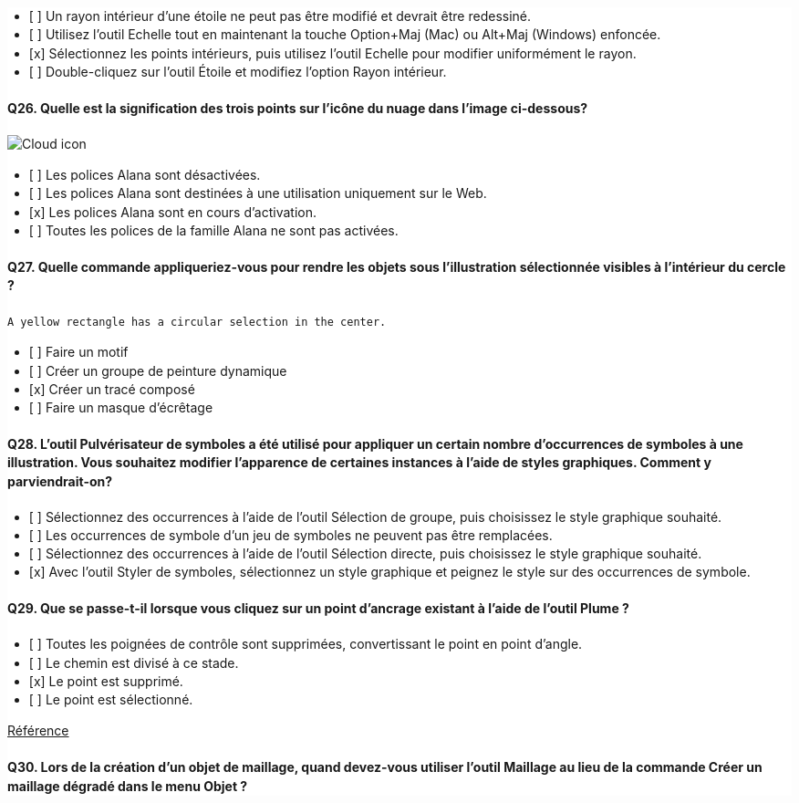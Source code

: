 - \[ ] Un rayon intérieur d’une étoile ne peut pas être modifié et devrait être redessiné.
- \[ ] Utilisez l’outil Echelle tout en maintenant la touche Option+Maj (Mac) ou Alt+Maj (Windows) enfoncée.
- \[x] Sélectionnez les points intérieurs, puis utilisez l’outil Echelle pour modifier uniformément le rayon.
- \[ ] Double-cliquez sur l’outil Étoile et modifiez l’option Rayon intérieur.

#### Q26. Quelle est la signification des trois points sur l’icône du nuage dans l’image ci-dessous?

![Cloud icon](images/007.png?raw=true)

- \[ ] Les polices Alana sont désactivées.
- \[ ] Les polices Alana sont destinées à une utilisation uniquement sur le Web.
- \[x] Les polices Alana sont en cours d’activation.
- \[ ] Toutes les polices de la famille Alana ne sont pas activées.

#### Q27. Quelle commande appliqueriez-vous pour rendre les objets sous l’illustration sélectionnée visibles à l’intérieur du cercle ?

`A yellow rectangle has a circular selection in the center.`

- \[ ] Faire un motif
- \[ ] Créer un groupe de peinture dynamique
- \[x] Créer un tracé composé
- \[ ] Faire un masque d’écrêtage

#### Q28. L’outil Pulvérisateur de symboles a été utilisé pour appliquer un certain nombre d’occurrences de symboles à une illustration. Vous souhaitez modifier l’apparence de certaines instances à l’aide de styles graphiques. Comment y parviendrait-on?

- \[ ] Sélectionnez des occurrences à l’aide de l’outil Sélection de groupe, puis choisissez le style graphique souhaité.
- \[ ] Les occurrences de symbole d’un jeu de symboles ne peuvent pas être remplacées.
- \[ ] Sélectionnez des occurrences à l’aide de l’outil Sélection directe, puis choisissez le style graphique souhaité.
- \[x] Avec l’outil Styler de symboles, sélectionnez un style graphique et peignez le style sur des occurrences de symbole.

#### Q29. Que se passe-t-il lorsque vous cliquez sur un point d’ancrage existant à l’aide de l’outil Plume ?

- \[ ] Toutes les poignées de contrôle sont supprimées, convertissant le point en point d’angle.
- \[ ] Le chemin est divisé à ce stade.
- \[x] Le point est supprimé.
- \[ ] Le point est sélectionné.

[Référence](http://www.photoshopforphotographers.com/3101-1901/Help_guide/tp/Pen_path_tools.html)

#### Q30. Lors de la création d’un objet de maillage, quand devez-vous utiliser l’outil Maillage au lieu de la commande Créer un maillage dégradé dans le menu Objet ?
